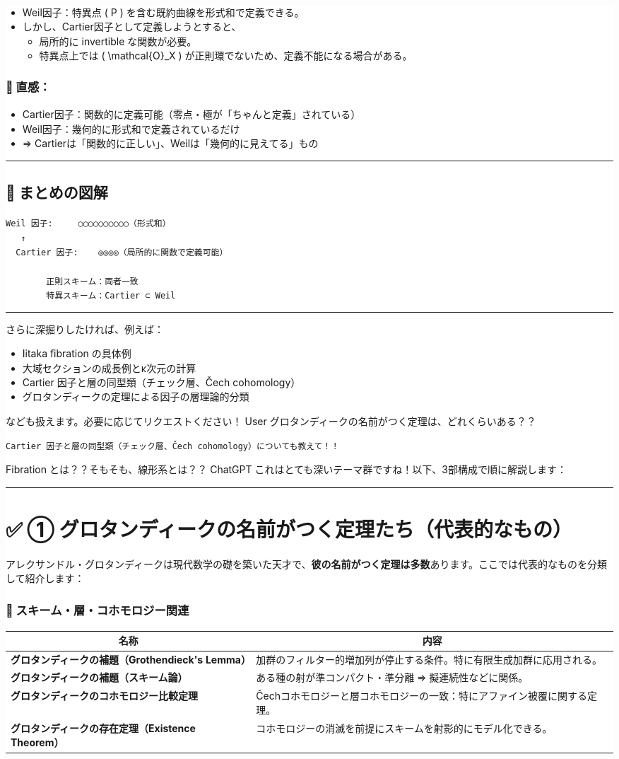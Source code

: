 - Weil因子：特異点 \( P \) を含む既約曲線を形式和で定義できる。
- しかし、Cartier因子として定義しようとすると、
  - 局所的に invertible な関数が必要。
  - 特異点上では \( \mathcal{O}_X \) が正則環でないため、定義不能になる場合がある。

### 🔷 直感：

- Cartier因子：関数的に定義可能（零点・極が「ちゃんと定義」されている）
- Weil因子：幾何的に形式和で定義されているだけ
- ⇒ Cartierは「関数的に正しい」、Weilは「幾何的に見えてる」もの

---

## 🧠 まとめの図解

```
Weil 因子:     ○○○○○○○○○○（形式和）
   ↑
  Cartier 因子:    ◎◎◎◎（局所的に関数で定義可能）

        正則スキーム：両者一致
        特異スキーム：Cartier ⊂ Weil
```

---

さらに深掘りしたければ、例えば：

- Iitaka fibration の具体例
- 大域セクションの成長例とκ次元の計算
- Cartier 因子と層の同型類（チェック層、Čech cohomology）
- グロタンディークの定理による因子の層理論的分類

なども扱えます。必要に応じてリクエストください！
User
グロタンディークの名前がつく定理は、どれくらいある？？

	Cartier 因子と層の同型類（チェック層、Čech cohomology）についても教えて！！

Fibration とは？？そもそも、線形系とは？？
ChatGPT
これはとても深いテーマ群ですね！以下、3部構成で順に解説します：

---

# ✅ ① グロタンディークの名前がつく定理たち（代表的なもの）

アレクサンドル・グロタンディークは現代数学の礎を築いた天才で、**彼の名前がつく定理は多数**あります。ここでは代表的なものを分類して紹介します：

### 🔷 スキーム・層・コホモロジー関連

| 名称 | 内容 |
|------|------|
| **グロタンディークの補題（Grothendieck's Lemma）** | 加群のフィルター的増加列が停止する条件。特に有限生成加群に応用される。 |
| **グロタンディークの補題（スキーム論）** | ある種の射が準コンパクト・準分離 ⇒ 擬連続性などに関係。 |
| **グロタンディークのコホモロジー比較定理** | Čechコホモロジーと層コホモロジーの一致：特にアファイン被覆に関する定理。 |
| **グロタンディークの存在定理（Existence Theorem）** | コホモロジーの消滅を前提にスキームを射影的にモデル化できる。 |
